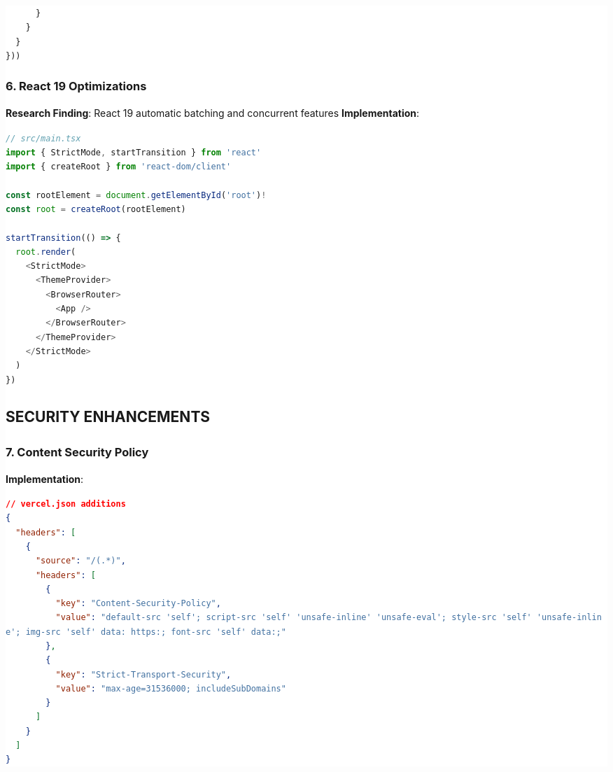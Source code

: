 ```typescript
      }
    }
  }
}))
```

### 6. React 19 Optimizations
**Research Finding**: React 19 automatic batching and concurrent features
**Implementation**:
```typescript
// src/main.tsx
import { StrictMode, startTransition } from 'react'
import { createRoot } from 'react-dom/client'

const rootElement = document.getElementById('root')!
const root = createRoot(rootElement)

startTransition(() => {
  root.render(
    <StrictMode>
      <ThemeProvider>
        <BrowserRouter>
          <App />
        </BrowserRouter>
      </ThemeProvider>
    </StrictMode>
  )
})
```

## SECURITY ENHANCEMENTS

### 7. Content Security Policy
**Implementation**:
```json
// vercel.json additions
{
  "headers": [
    {
      "source": "/(.*)",
      "headers": [
        {
          "key": "Content-Security-Policy",
          "value": "default-src 'self'; script-src 'self' 'unsafe-inline' 'unsafe-eval'; style-src 'self' 'unsafe-inline'; img-src 'self' data: https:; font-src 'self' data:;"
        },
        {
          "key": "Strict-Transport-Security",
          "value": "max-age=31536000; includeSubDomains"
        }
      ]
    }
  ]
}
```

